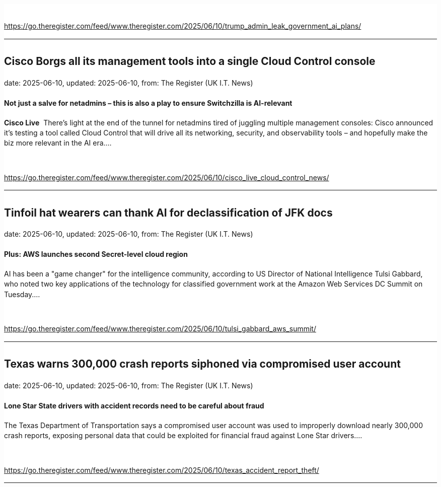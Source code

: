 <br> 

<https://go.theregister.com/feed/www.theregister.com/2025/06/10/trump_admin_leak_government_ai_plans/>

---

## Cisco Borgs all its management tools into a single Cloud Control console

date: 2025-06-10, updated: 2025-06-10, from: The Register (UK I.T. News)

<h4>Not just a salve for netadmins – this is also a play to ensure Switchzilla is AI-relevant</h4> <p><strong>Cisco Live</strong>  There’s light at the end of the tunnel for netadmins tired of juggling multiple management consoles: Cisco announced it’s testing a tool called Cloud Control that will drive all its networking, security, and observability tools – and hopefully make the biz more relevant in the AI era.…</p> 

<br> 

<https://go.theregister.com/feed/www.theregister.com/2025/06/10/cisco_live_cloud_control_news/>

---

## Tinfoil hat wearers can thank AI for declassification of JFK docs

date: 2025-06-10, updated: 2025-06-10, from: The Register (UK I.T. News)

<h4>Plus: AWS launches second Secret-level cloud region</h4> <p>AI has been a &#34;game changer&#34; for the intelligence community, according to US Director of National Intelligence Tulsi Gabbard, who noted two key applications of the technology for classified government work at the Amazon Web Services DC Summit on Tuesday.…</p> 

<br> 

<https://go.theregister.com/feed/www.theregister.com/2025/06/10/tulsi_gabbard_aws_summit/>

---

## Texas warns 300,000 crash reports siphoned via compromised user account

date: 2025-06-10, updated: 2025-06-10, from: The Register (UK I.T. News)

<h4>Lone Star State drivers with accident records need to be careful about fraud</h4> <p>The Texas Department of Transportation says a compromised user account was used to improperly download nearly 300,000 crash reports, exposing personal data that could be exploited for financial fraud against Lone Star drivers.…</p> <p></p> 

<br> 

<https://go.theregister.com/feed/www.theregister.com/2025/06/10/texas_accident_report_theft/>

---
